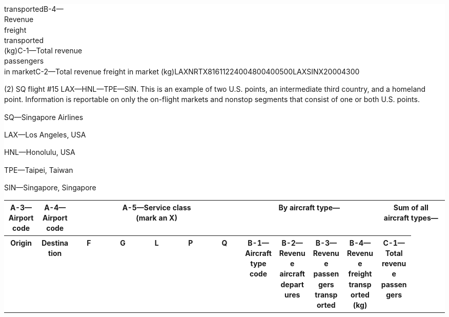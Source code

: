 transported</th><th scope="col">B-4—<br />
Revenue<br />
freight<br />
transported<br />
(kg)</th><th scope="col">C-1—Total revenue<br />
passengers<br />
in market</th><th scope="col">C-2—Total revenue freight in market (kg)</th></tr><tr class="odd"><td style="text-align: left;" scope="row">LAX</td><td style="text-align: left;">NRT</td><td style="text-align: center;">X</td><td style="text-align: center;"></td><td style="text-align: center;"></td><td style="text-align: center;"></td><td style="text-align: center;"></td><td style="text-align: right;">8161</td><td style="text-align: right;">12</td><td style="text-align: right;">2400</td><td style="text-align: right;">4800</td><td style="text-align: right;">400</td><td style="text-align: right;">500</td></tr><tr class="even"><td style="text-align: left;" scope="row">LAX</td><td style="text-align: left;">SIN</td><td style="text-align: center;">X</td><td style="text-align: center;"></td><td style="text-align: center;"></td><td style="text-align: center;"></td><td style="text-align: center;"></td><td style="text-align: right;"></td><td style="text-align: right;"></td><td style="text-align: right;"></td><td style="text-align: right;"></td><td style="text-align: right;">2000</td><td style="text-align: right;">4300</td></tr></tbody></table>

</div>

</div>

\(2\) SQ flight \#15 LAX—HNL—TPE—SIN. This is an example of two U.S. points, an intermediate third country, and a homeland point. Information is reportable on only the on-flight markets and nonstop segments that consist of one or both U.S. points.

SQ—Singapore Airlines

LAX—Los Angeles, USA

HNL—Honolulu, USA

TPE—Taipei, Taiwan

SIN—Singapore, Singapore

<div>

<div>

<table style="width:100%;" data-border="1" data-cellpadding="1" data-cellspacing="1" data-frame="void" width="100%"><colgroup><col style="width: 7%" /><col style="width: 7%" /><col style="width: 7%" /><col style="width: 7%" /><col style="width: 7%" /><col style="width: 7%" /><col style="width: 7%" /><col style="width: 7%" /><col style="width: 7%" /><col style="width: 7%" /><col style="width: 7%" /><col style="width: 7%" /><col style="width: 7%" /></colgroup><tbody><tr class="header"><th scope="col">A-3—Airport code</th><th scope="col">A-4—Airport code</th><th colspan="5" scope="col">A-5—Service class<br />
(mark an X)</th><th colspan="4" scope="col">By aircraft type—</th><th colspan="2" scope="col">Sum of all aircraft types—</th></tr><tr class="odd"><th scope="col">Origin</th><th scope="col">Destination</th><th scope="col">F</th><th scope="col">G</th><th scope="col">L</th><th scope="col">P</th><th scope="col">Q</th><th scope="col">B-1—Aircraft type code</th><th scope="col">B-2—<br />
Revenue<br />
aircraft<br />
departures</th><th scope="col">B-3—<br />
Revenue<br />
passengers<br />
transported</th><th scope="col">B-4—<br />
Revenue<br />
freight<br />
transported<br />
(kg)</th><th scope="col">C-1—Total revenue<br />
passengers<br />